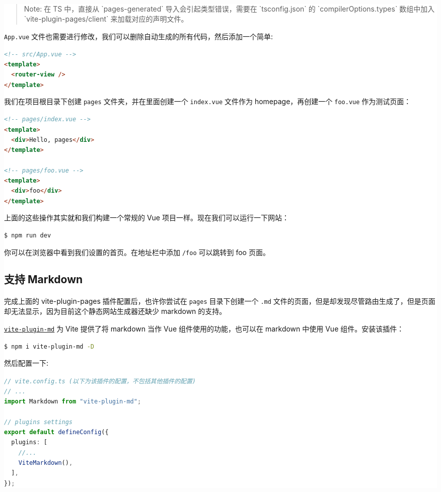 <blockquote>
Note: 在 TS 中，直接从 `pages-generated` 导入会引起类型错误，需要在 `tsconfig.json` 的 `compilerOptions.types` 数组中加入 `vite-plugin-pages/client` 来加载对应的声明文件。
</blockquote>

`App.vue` 文件也需要进行修改，我们可以删除自动生成的所有代码，然后添加一个简单:

```html
<!-- src/App.vue -->
<template>
  <router-view />
</template>
```

我们在项目根目录下创建 `pages` 文件夹，并在里面创建一个 `index.vue` 文件作为 homepage，再创建一个 `foo.vue` 作为测试页面：

```html
<!-- pages/index.vue -->
<template>
  <div>Hello, pages</div>
</template>

<!-- pages/foo.vue -->
<template>
  <div>foo</div>
</template>
```

上面的这些操作其实就和我们构建一个常规的 Vue 项目一样。现在我们可以运行一下网站：

```bash
$ npm run dev
```

你可以在浏览器中看到我们设置的首页。在地址栏中添加 `/foo` 可以跳转到 foo 页面。

## 支持 Markdown

完成上面的 vite-plugin-pages 插件配置后，也许你尝试在 `pages` 目录下创建一个 `.md` 文件的页面，但是却发现尽管路由生成了，但是页面却无法显示，因为目前这个静态网站生成器还缺少 markdown 的支持。

<code>[vite-plugin-md](https://github.com/antfu/vite-plugin-md)</code> 为 Vite 提供了将 markdown 当作 Vue 组件使用的功能，也可以在 markdown 中使用 Vue 组件。安装该插件：

```bash
$ npm i vite-plugin-md -D
```

然后配置一下:

```ts
// vite.config.ts (以下为该插件的配置，不包括其他插件的配置)
// ...
import Markdown from "vite-plugin-md";

// plugins settings
export default defineConfig({
  plugins: [
    //...
    ViteMarkdown(),
  ],
});
```
